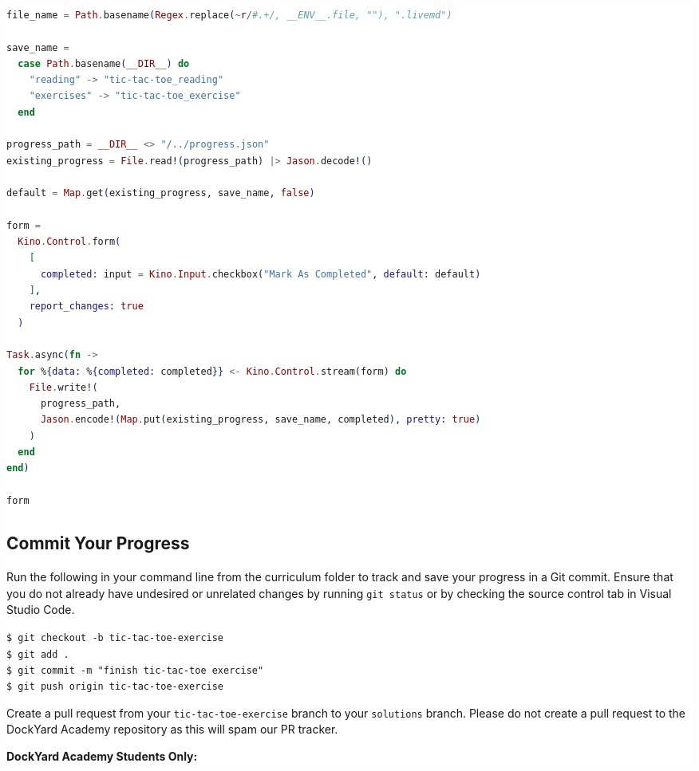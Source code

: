 ```elixir
file_name = Path.basename(Regex.replace(~r/#.+/, __ENV__.file, ""), ".livemd")

save_name =
  case Path.basename(__DIR__) do
    "reading" -> "tic-tac-toe_reading"
    "exercises" -> "tic-tac-toe_exercise"
  end

progress_path = __DIR__ <> "/../progress.json"
existing_progress = File.read!(progress_path) |> Jason.decode!()

default = Map.get(existing_progress, save_name, false)

form =
  Kino.Control.form(
    [
      completed: input = Kino.Input.checkbox("Mark As Completed", default: default)
    ],
    report_changes: true
  )

Task.async(fn ->
  for %{data: %{completed: completed}} <- Kino.Control.stream(form) do
    File.write!(
      progress_path,
      Jason.encode!(Map.put(existing_progress, save_name, completed), pretty: true)
    )
  end
end)

form
```

## Commit Your Progress

Run the following in your command line from the curriculum folder to track and save your progress in a Git commit.
Ensure that you do not already have undesired or unrelated changes by running `git status` or by checking the source control tab in Visual Studio Code.

```
$ git checkout -b tic-tac-toe-exercise
$ git add .
$ git commit -m "finish tic-tac-toe exercise"
$ git push origin tic-tac-toe-exercise
```

Create a pull request from your `tic-tac-toe-exercise` branch to your `solutions` branch.
Please do not create a pull request to the DockYard Academy repository as this will spam our PR tracker.

**DockYard Academy Students Only:**

